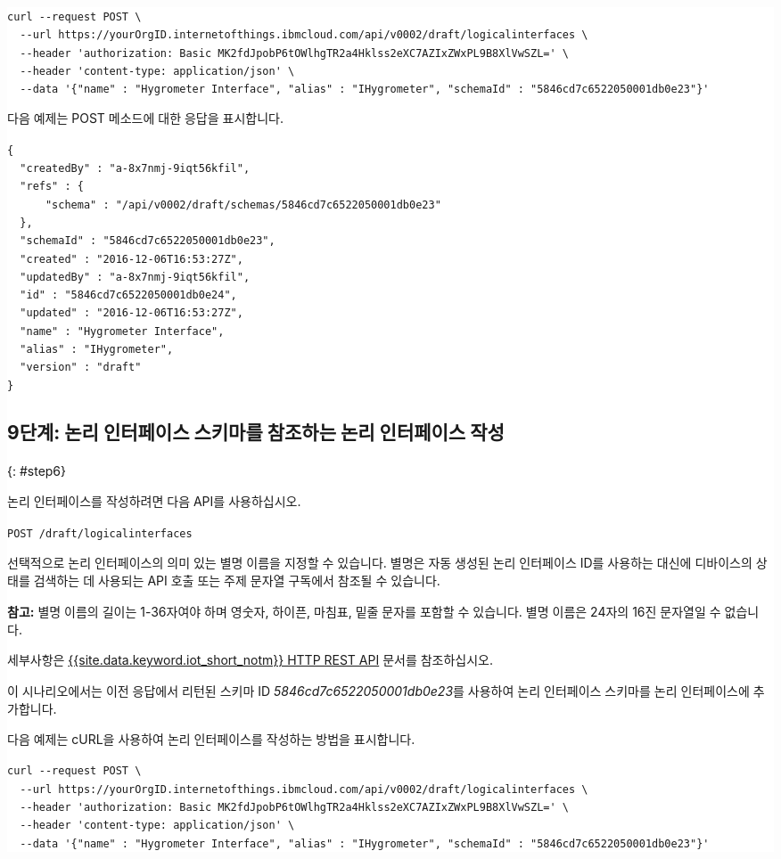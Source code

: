 ```
curl --request POST \
  --url https://yourOrgID.internetofthings.ibmcloud.com/api/v0002/draft/logicalinterfaces \
  --header 'authorization: Basic MK2fdJpobP6tOWlhgTR2a4Hklss2eXC7AZIxZWxPL9B8XlVwSZL=' \
  --header 'content-type: application/json' \
  --data '{"name" : "Hygrometer Interface", "alias" : "IHygrometer", "schemaId" : "5846cd7c6522050001db0e23"}'
```
다음 예제는 POST 메소드에 대한 응답을 표시합니다.
```
{
  "createdBy" : "a-8x7nmj-9iqt56kfil",
  "refs" : {
      "schema" : "/api/v0002/draft/schemas/5846cd7c6522050001db0e23"
  },
  "schemaId" : "5846cd7c6522050001db0e23",
  "created" : "2016-12-06T16:53:27Z",
  "updatedBy" : "a-8x7nmj-9iqt56kfil",
  "id" : "5846cd7c6522050001db0e24",
  "updated" : "2016-12-06T16:53:27Z",
  "name" : "Hygrometer Interface",
  "alias" : "IHygrometer",
  "version" : "draft"
}
```

## 9단계: 논리 인터페이스 스키마를 참조하는 논리 인터페이스 작성
{: #step6}

논리 인터페이스를 작성하려면 다음 API를 사용하십시오.

```
POST /draft/logicalinterfaces
```

선택적으로 논리 인터페이스의 의미 있는 별명 이름을 지정할 수 있습니다. 별명은 자동 생성된 논리 인터페이스 ID를 사용하는 대신에 디바이스의 상태를 검색하는 데 사용되는 API 호출 또는 주제 문자열 구독에서 참조될 수 있습니다. 

**참고:** 별명 이름의 길이는 1-36자여야 하며 영숫자, 하이픈, 마침표, 밑줄 문자를 포함할 수 있습니다. 별명 이름은 24자의 16진 문자열일 수 없습니다. 

세부사항은 [{{site.data.keyword.iot_short_notm}} HTTP REST API](https://docs.internetofthings.ibmcloud.com/apis/swagger/v0002/state-mgmt.html#!/Logical_Interfaces) 문서를 참조하십시오.

이 시나리오에서는 이전 응답에서 리턴된 스키마 ID *5846cd7c6522050001db0e23*를 사용하여 논리 인터페이스 스키마를 논리 인터페이스에 추가합니다. 

다음 예제는 cURL을 사용하여 논리 인터페이스를 작성하는 방법을 표시합니다.

```
curl --request POST \
  --url https://yourOrgID.internetofthings.ibmcloud.com/api/v0002/draft/logicalinterfaces \
  --header 'authorization: Basic MK2fdJpobP6tOWlhgTR2a4Hklss2eXC7AZIxZWxPL9B8XlVwSZL=' \
  --header 'content-type: application/json' \
  --data '{"name" : "Hygrometer Interface", "alias" : "IHygrometer", "schemaId" : "5846cd7c6522050001db0e23"}'
```
